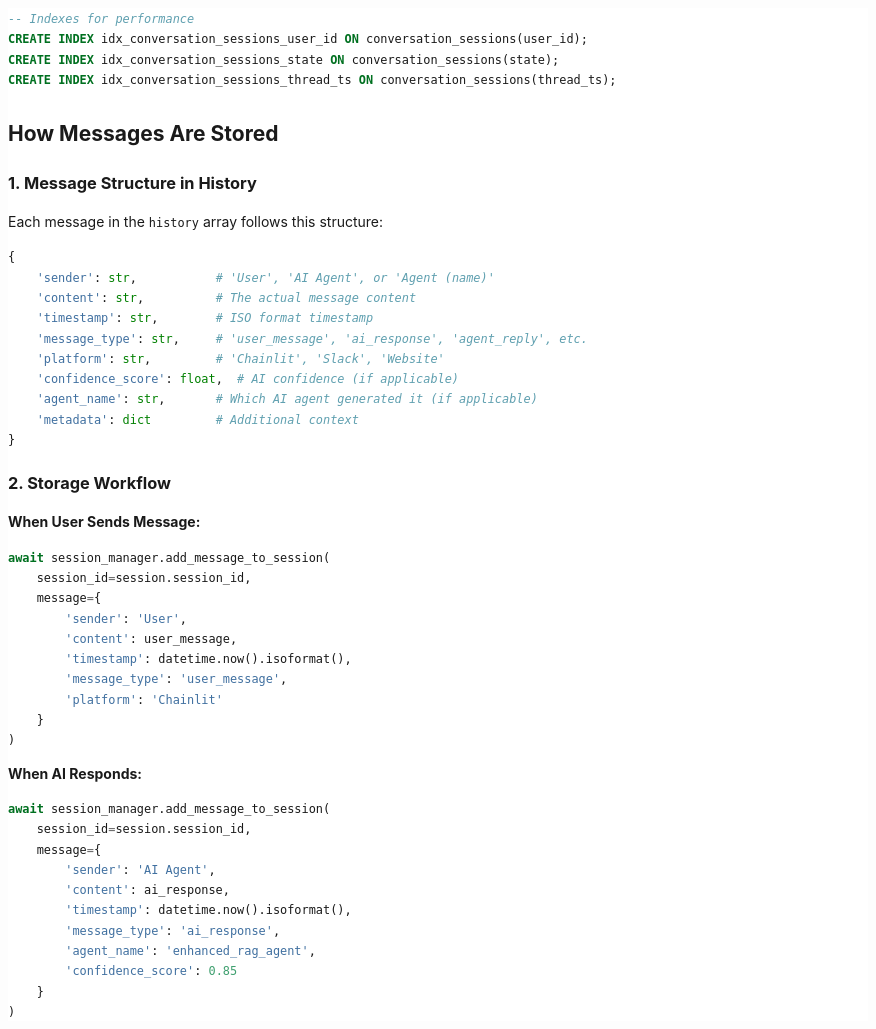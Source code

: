 ```sql
-- Indexes for performance
CREATE INDEX idx_conversation_sessions_user_id ON conversation_sessions(user_id);
CREATE INDEX idx_conversation_sessions_state ON conversation_sessions(state);
CREATE INDEX idx_conversation_sessions_thread_ts ON conversation_sessions(thread_ts);
```

## How Messages Are Stored

### 1. Message Structure in History
Each message in the `history` array follows this structure:
```python
{
    'sender': str,           # 'User', 'AI Agent', or 'Agent (name)'
    'content': str,          # The actual message content
    'timestamp': str,        # ISO format timestamp
    'message_type': str,     # 'user_message', 'ai_response', 'agent_reply', etc.
    'platform': str,         # 'Chainlit', 'Slack', 'Website'
    'confidence_score': float,  # AI confidence (if applicable)
    'agent_name': str,       # Which AI agent generated it (if applicable)
    'metadata': dict         # Additional context
}
```

### 2. Storage Workflow

**When User Sends Message:**
```python
await session_manager.add_message_to_session(
    session_id=session.session_id,
    message={
        'sender': 'User',
        'content': user_message,
        'timestamp': datetime.now().isoformat(),
        'message_type': 'user_message',
        'platform': 'Chainlit'
    }
)
```

**When AI Responds:**
```python
await session_manager.add_message_to_session(
    session_id=session.session_id,
    message={
        'sender': 'AI Agent',
        'content': ai_response,
        'timestamp': datetime.now().isoformat(),
        'message_type': 'ai_response',
        'agent_name': 'enhanced_rag_agent',
        'confidence_score': 0.85
    }
)
```
